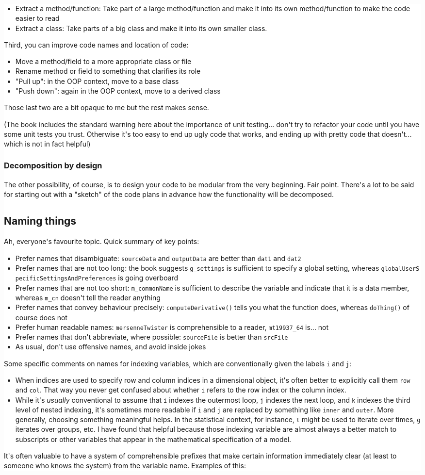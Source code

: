 - Extract a method/function: Take part of a large method/function and make it into its own method/function to make the code easier to read
- Extract a class: Take parts of a big class and make it into its own smaller class.

Third, you can improve code names and location of code:

- Move a method/field to a more appropriate class or file
- Rename method or field to something that clarifies its role
- "Pull up": in the OOP context, move to a base class
- "Push down": again in the OOP context, move to a derived class

Those last two are a bit opaque to me but the rest makes sense. 

(The book includes the standard warning here about the importance of unit testing... don't try to refactor your code until you have some unit tests you trust. Otherwise it's too easy to end up ugly code that works, and ending up with pretty code that doesn't... which is not in fact helpful)

### Decomposition by design

The other possibility, of course, is to design your code to be modular from the very beginning. Fair point. There's a lot to be said for starting out with a "sketch" of the code plans in advance how the functionality will be decomposed. 

## Naming things

Ah, everyone's favourite topic. Quick summary of key points:

- Prefer names that disambiguate: `sourceData` and `outputData` are better than `dat1` and `dat2`
- Prefer names that are not too long: the book suggests `g_settings` is sufficient to specify a global setting, whereas `globalUserSpecificSettingsAndPreferences` is going overboard
- Prefer names that are not too short: `m_commonName` is sufficient to describe the variable and indicate that it is a data member, whereas `m_cn` doesn't tell the reader anything
- Prefer names that convey behaviour precisely: `computeDerivative()` tells you what the function does, whereas `doThing()` of course does not
- Prefer human readable names: `mersenneTwister` is comprehensible to a reader, `mt19937_64` is... not
- Prefer names that don't abbreviate, where possible: `sourceFile` is better than `srcFile` 
- As usual, don't use offensive names, and avoid inside jokes

Some specific comments on names for indexing variables, which are conventionally given the labels `i` and `j`:

- When indices are used to specify row and column indices in a dimensional object, it's often better to explicitly call them `row` and `col`. That way you never get confused about whether `i` refers to the row index or the column index.
- While it's *usually* conventional to assume that `i` indexes the outermost loop, `j` indexes the next loop, and `k` indexes the third level of nested indexing, it's sometimes more readable if `i` and `j` are replaced by something like `inner` and `outer`. More generally, choosing something meaningful helps. In the statistical context, for instance, `t` might be used to iterate over times, `g` iterates over groups, etc. I have found that helpful because those indexing variable are almost always a better match to subscripts or other variables that appear in the mathematical specification of a model. 

It's often valuable to have a system of comprehensible prefixes that make certain information immediately clear (at least to someone who knows the system) from the variable name. Examples of this:
